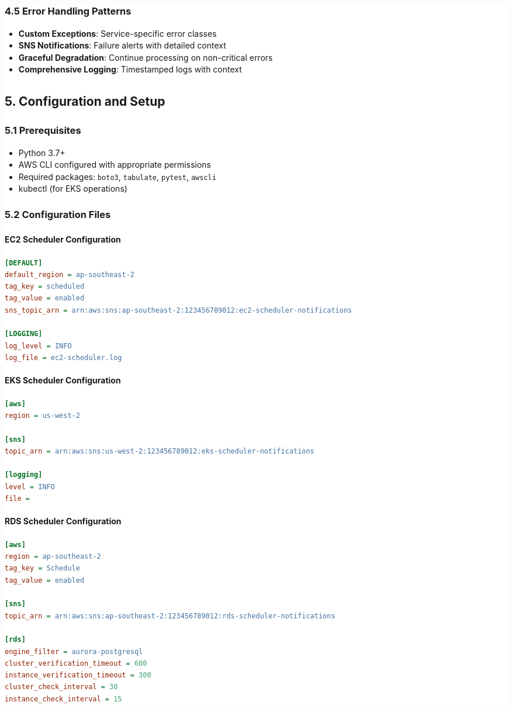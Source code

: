 ### 4.5 Error Handling Patterns
- **Custom Exceptions**: Service-specific error classes
- **SNS Notifications**: Failure alerts with detailed context
- **Graceful Degradation**: Continue processing on non-critical errors
- **Comprehensive Logging**: Timestamped logs with context

## 5. Configuration and Setup

### 5.1 Prerequisites
- Python 3.7+
- AWS CLI configured with appropriate permissions
- Required packages: `boto3`, `tabulate`, `pytest`, `awscli`
- kubectl (for EKS operations)

### 5.2 Configuration Files

#### EC2 Scheduler Configuration
```ini
[DEFAULT]
default_region = ap-southeast-2
tag_key = scheduled
tag_value = enabled
sns_topic_arn = arn:aws:sns:ap-southeast-2:123456789012:ec2-scheduler-notifications

[LOGGING]
log_level = INFO
log_file = ec2-scheduler.log
```

#### EKS Scheduler Configuration
```ini
[aws]
region = us-west-2

[sns]
topic_arn = arn:aws:sns:us-west-2:123456789012:eks-scheduler-notifications

[logging]
level = INFO
file = 
```

#### RDS Scheduler Configuration
```ini
[aws]
region = ap-southeast-2
tag_key = Schedule
tag_value = enabled

[sns]
topic_arn = arn:aws:sns:ap-southeast-2:123456789012:rds-scheduler-notifications

[rds]
engine_filter = aurora-postgresql
cluster_verification_timeout = 600
instance_verification_timeout = 300
cluster_check_interval = 30
instance_check_interval = 15
```
